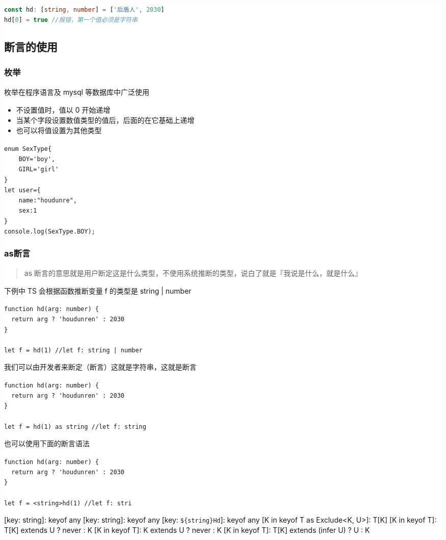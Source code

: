 ```ts
const hd: [string, number] = ['后盾人', 2030]
hd[0] = true //报错，第一个值必须是字符串
```

## 断言的使用

### 枚举

枚举在程序语言及 mysql 等数据库中广泛使用

- 不设置值时，值以 0 开始递增
- 当某个字段设置数值类型的值后，后面的在它基础上递增
- 也可以将值设置为其他类型

```tsx
enum SexType{
    BOY='boy',
    GIRL='girl'
}
let user={
    name:"houdunre",
    sex:1
}
console.log(SexType.BOY);
```

### as断言

> as 断言的意思就是用户断定这是什么类型，不使用系统推断的类型，说白了就是『我说是什么，就是什么』

下例中 TS 会根据函数推断变量 f 的类型是 string | number

```text
function hd(arg: number) {
  return arg ? 'houdunren' : 2030
}

let f = hd(1) //let f: string | number
```

我们可以由开发者来断定（断言）这就是字符串，这就是断言

```text
function hd(arg: number) {
  return arg ? 'houdunren' : 2030
}

let f = hd(1) as string //let f: string
```

也可以使用下面的断言语法

```text
function hd(arg: number) {
  return arg ? 'houdunren' : 2030
}

let f = <string>hd(1) //let f: stri
```


  [key: string]: keyof any
  [key: string]: keyof any
  [key: `${string}Hd`]: keyof any
  [K in keyof T as Exclude<K, U>]: T[K]
  [K in keyof T]: T[K] extends U ? never : K
  [K in keyof T]: K extends U ? never : K
  [K in keyof T]: T[K] extends (infer U) ? U : K